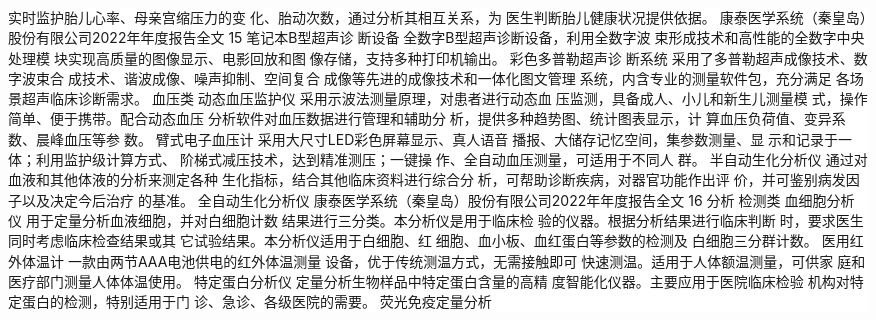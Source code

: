 实时监护胎儿心率、母亲宫缩压力的变
化、胎动次数，通过分析其相互关系，为
医生判断胎儿健康状况提供依据。
康泰医学系统（秦皇岛）股份有限公司2022年年度报告全文
15
笔记本B型超声诊
断设备
全数字B型超声诊断设备，利用全数字波
束形成技术和高性能的全数字中央处理模
块实现高质量的图像显示、电影回放和图
像存储，支持多种打印机输出。
彩色多普勒超声诊
断系统
采用了多普勒超声成像技术、数字波束合
成技术、谐波成像、噪声抑制、空间复合
成像等先进的成像技术和一体化图文管理
系统，内含专业的测量软件包，充分满足
各场景超声临床诊断需求。
血压类
动态血压监护仪
采用示波法测量原理，对患者进行动态血
压监测，具备成人、小儿和新生儿测量模
式，操作简单、便于携带。配合动态血压
分析软件对血压数据进行管理和辅助分
析，提供多种趋势图、统计图表显示，计
算血压负荷值、变异系数、晨峰血压等参
数。
臂式电子血压计
采用大尺寸LED彩色屏幕显示、真人语音
播报、大储存记忆空间，集参数测量、显
示和记录于一体；利用监护级计算方式、
阶梯式减压技术，达到精准测压；一键操
作、全自动血压测量，可适用于不同人
群。
半自动生化分析仪
通过对血液和其他体液的分析来测定各种
生化指标，结合其他临床资料进行综合分
析，可帮助诊断疾病，对器官功能作出评
价，并可鉴别病发因子以及决定今后治疗
的基准。
全自动生化分析仪
康泰医学系统（秦皇岛）股份有限公司2022年年度报告全文
16
分析
检测类
血细胞分析仪
用于定量分析血液细胞，并对白细胞计数
结果进行三分类。本分析仪是用于临床检
验的仪器。根据分析结果进行临床判断
时，要求医生同时考虑临床检查结果或其
它试验结果。本分析仪适用于白细胞、红
细胞、血小板、血红蛋白等参数的检测及
白细胞三分群计数。
医用红外体温计
一款由两节AAA电池供电的红外体温测量
设备，优于传统测温方式，无需接触即可
快速测温。适用于人体额温测量，可供家
庭和医疗部门测量人体体温使用。
特定蛋白分析仪
定量分析生物样品中特定蛋白含量的高精
度智能化仪器。主要应用于医院临床检验
机构对特定蛋白的检测，特别适用于门
诊、急诊、各级医院的需要。
荧光免疫定量分析